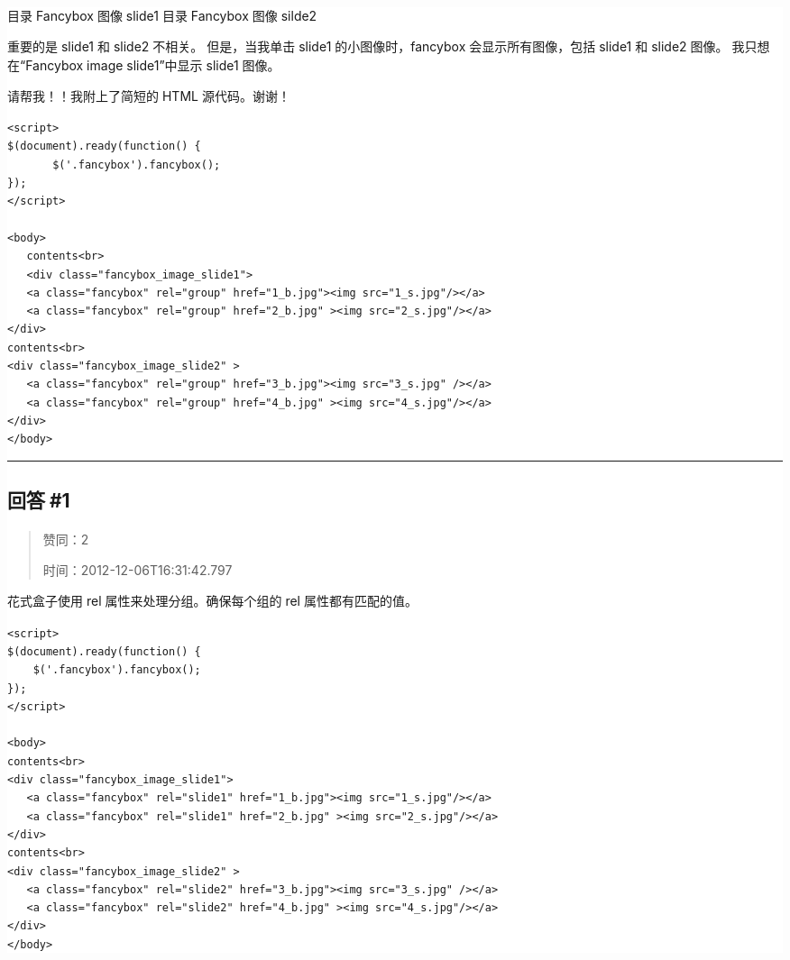 目录
Fancybox 图像 slide1
目录
Fancybox 图像 silde2

重要的是 slide1 和 slide2 不相关。
但是，当我单击 slide1 的小图像时，fancybox 会显示所有图像，包括 slide1 和 slide2 图像。
我只想在“Fancybox image slide1”中显示 slide1 图像。

请帮我！！我附上了简短的 HTML 源代码。谢谢！

```
<script>
$(document).ready(function() {
       $('.fancybox').fancybox();
});
</script>

<body>
   contents<br>
   <div class="fancybox_image_slide1">
   <a class="fancybox" rel="group" href="1_b.jpg"><img src="1_s.jpg"/></a>
   <a class="fancybox" rel="group" href="2_b.jpg" ><img src="2_s.jpg"/></a>
</div>
contents<br>   
<div class="fancybox_image_slide2" >
   <a class="fancybox" rel="group" href="3_b.jpg"><img src="3_s.jpg" /></a>
   <a class="fancybox" rel="group" href="4_b.jpg" ><img src="4_s.jpg"/></a>
</div>
</body> 
```

* * *

## 回答 #1

> 赞同：2
> 
> 时间：2012-12-06T16:31:42.797

花式盒子使用 rel 属性来处理分组。确保每个组的 rel 属性都有匹配的值。

```
<script>
$(document).ready(function() {
    $('.fancybox').fancybox();
});
</script>

<body>
contents<br>
<div class="fancybox_image_slide1">
   <a class="fancybox" rel="slide1" href="1_b.jpg"><img src="1_s.jpg"/></a>
   <a class="fancybox" rel="slide1" href="2_b.jpg" ><img src="2_s.jpg"/></a>
</div>
contents<br>   
<div class="fancybox_image_slide2" >
   <a class="fancybox" rel="slide2" href="3_b.jpg"><img src="3_s.jpg" /></a>
   <a class="fancybox" rel="slide2" href="4_b.jpg" ><img src="4_s.jpg"/></a>
</div>
</body> 
```
